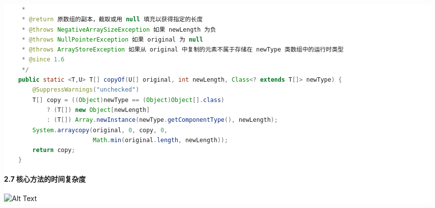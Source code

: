 ```java
     * 
     * @return 原数组的副本，截取或用 null 填充以获得指定的长度
     * @throws NegativeArraySizeException 如果 newLength 为负
     * @throws NullPointerException 如果 original 为 null
     * @throws ArrayStoreException 如果从 original 中复制的元素不属于存储在 newType 类数组中的运行时类型
     * @since 1.6
     */
    public static <T,U> T[] copyOf(U[] original, int newLength, Class<? extends T[]> newType) {
        @SuppressWarnings("unchecked")
        T[] copy = ((Object)newType == (Object)Object[].class)
            ? (T[]) new Object[newLength]
            : (T[]) Array.newInstance(newType.getComponentType(), newLength);
        System.arraycopy(original, 0, copy, 0,
                         Math.min(original.length, newLength));
        return copy;
    }
```
#### 2.7 核心方法的时间复杂度 ####
![Alt Text](http://ovrlh76oe.bkt.clouddn.com/ArrayList%E6%96%B9%E6%B3%95%E6%97%B6%E9%97%B4%E5%A4%8D%E6%9D%82%E5%BA%A6.png)


